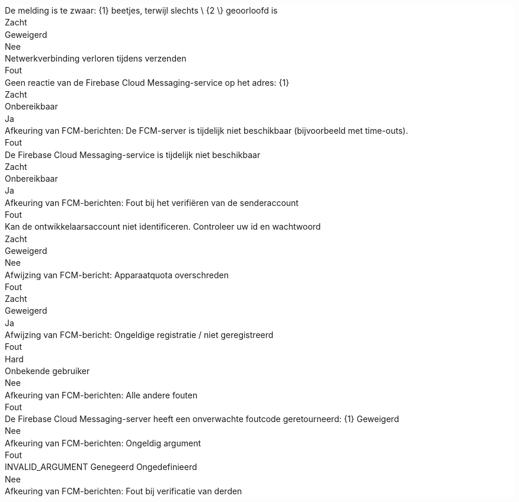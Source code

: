    <td> De melding is te zwaar: {1} beetjes, terwijl slechts \ {2 \} geoorloofd is <br /> </td> 
   <td> Zacht <br /> </td> 
   <td> Geweigerd <br /> </td> 
   <td> Nee<br /> </td> 
  </tr> 
  <tr> 
   <td> Netwerkverbinding verloren tijdens verzenden <br /> </td> 
   <td> Fout <br /> </td> 
   <td> Geen reactie van de Firebase Cloud Messaging-service op het adres: {1}<br /> </td> 
   <td> Zacht <br /> </td> 
   <td> Onbereikbaar <br /> </td> 
   <td> Ja<br /> </td> 
  </tr> 
  <tr> 
   <td> Afkeuring van FCM-berichten: De FCM-server is tijdelijk niet beschikbaar (bijvoorbeeld met time-outs). <br /> </td> 
   <td> Fout <br /> </td> 
   <td> De Firebase Cloud Messaging-service is tijdelijk niet beschikbaar <br /> </td> 
   <td> Zacht <br /> </td> 
   <td> Onbereikbaar <br /> </td> 
   <td> Ja<br /> </td> 
  </tr> 
  <tr> 
   <td> Afkeuring van FCM-berichten: Fout bij het verifiëren van de senderaccount <br /> </td> 
   <td> Fout <br /> </td> 
   <td> Kan de ontwikkelaarsaccount niet identificeren. Controleer uw id en wachtwoord <br /> </td> 
   <td> Zacht <br /> </td> 
   <td> Geweigerd <br /> </td> 
   <td> Nee<br /> </td> 
  </tr> 
  <tr> 
   <td> Afwijzing van FCM-bericht: Apparaatquota overschreden <br /> </td> 
   <td> Fout <br /> </td> 
   <td> </td> 
   <td> Zacht <br /> </td> 
   <td> Geweigerd <br /> </td> 
   <td> Ja<br /> </td> 
  </tr> 
  <tr> 
   <td> Afwijzing van FCM-bericht: Ongeldige registratie / niet geregistreerd <br /> </td> 
   <td> Fout <br /> </td> 
   <td> </td> 
   <td> Hard <br /> </td> 
   <td> Onbekende gebruiker <br /> </td> 
   <td> Nee<br /> </td> 
  </tr> 
  <tr> 
   <td> Afkeuring van FCM-berichten: Alle andere fouten <br /> </td> 
   <td> Fout <br /> </td> 
   <td> De Firebase Cloud Messaging-server heeft een onverwachte foutcode geretourneerd: {1} </td> 
   <td> </td> 
   <td> Geweigerd <br /> </td> 
   <td> Nee<br /> </td> 
  </tr> 
    <tr> 
   <td> Afkeuring van FCM-berichten: Ongeldig argument <br /> </td> 
   <td> Fout <br /> </td> 
   <td> INVALID_ARGUMENT </td> 
   <td> Genegeerd</td> 
   <td> Ongedefinieerd <br /> </td> 
   <td> Nee<br /> </td> 
  </tr>
    <tr> 
   <td> Afkeuring van FCM-berichten: Fout bij verificatie van derden <br /> </td> 